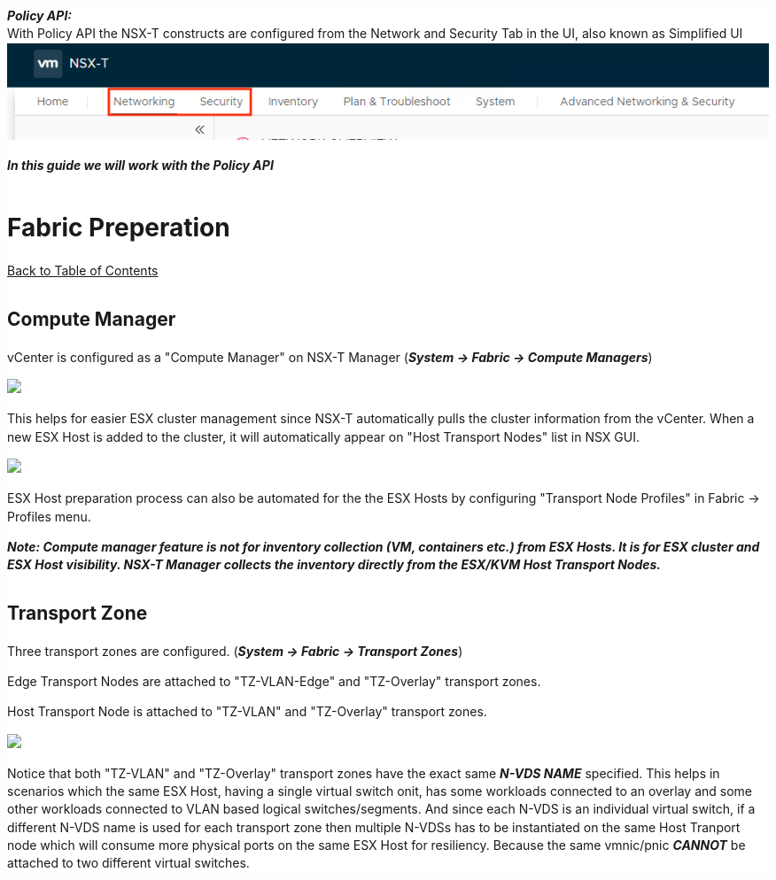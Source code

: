 _**Policy API:**_  
With Policy API the NSX-T constructs are configured from  the Network and Security Tab in the UI, also known as Simplified UI
![](3.png)


_**In this guide we will work with the Policy API**_


# Fabric Preperation  
[Back to Table of Contents](#Table-Of-Contents)

## Compute Manager

vCenter is configured as a "Compute Manager" on NSX-T Manager (_**System -> Fabric -> Compute Managers**_)

![](2019-05-16-12-39-59.png)

This helps for easier ESX cluster management since NSX-T automatically pulls the cluster information from the vCenter. When a new ESX Host is added to the cluster, it will automatically appear on "Host Transport Nodes" list in NSX GUI.  

![](2019-05-27-00-20-08.png)

ESX Host preparation process can also be automated for the the ESX Hosts by configuring "Transport Node Profiles" in Fabric -> Profiles menu.

_**Note: Compute manager feature is not for inventory collection (VM, containers etc.) from ESX Hosts. It is for ESX cluster and ESX Host visibility. NSX-T Manager collects the inventory directly from the ESX/KVM Host Transport Nodes.**_

## Transport Zone

Three transport zones are configured. (_**System -> Fabric -> Transport Zones**_)

Edge Transport Nodes are attached to "TZ-VLAN-Edge" and "TZ-Overlay" transport zones.

Host Transport Node is attached to "TZ-VLAN" and "TZ-Overlay" transport zones.

![](2019-05-16-13-54-31.png)

Notice that both "TZ-VLAN" and "TZ-Overlay" transport zones have the exact same _**N-VDS NAME**_ specified. This helps in scenarios which the same ESX Host, having a single virtual switch onit,  has some workloads connected to an overlay and some other workloads connected to VLAN based logical switches/segments. And since each N-VDS is an individual virtual switch, if a different N-VDS name is used for each transport zone then multiple N-VDSs has to be instantiated on the same Host Tranport node which will consume more physical ports on the same ESX Host for resiliency. Because the same vmnic/pnic _**CANNOT**_ be attached to two different virtual switches.
